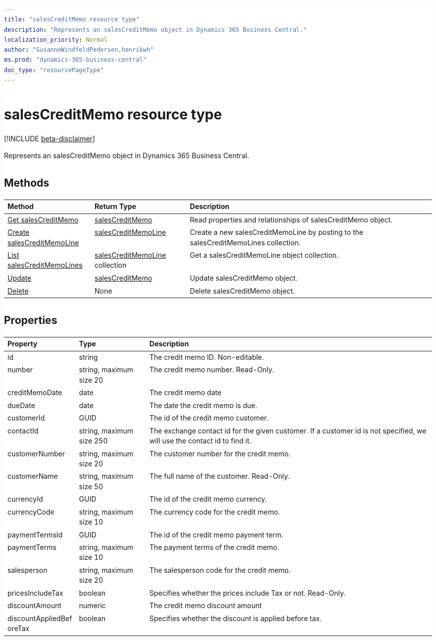 ```yaml
---
title: "salesCreditMemo resource type"
description: "Represents an salesCreditMemo object in Dynamics 365 Business Central."
localization_priority: Normal
author: "SusanneWindfeldPedersen,henrikwh"
ms.prod: "dynamics-365-business-central"
doc_type: "resourcePageType"
---
```


# salesCreditMemo resource type

[!INCLUDE [beta-disclaimer](../../includes/beta-disclaimer.md)]

Represents an salesCreditMemo object in Dynamics 365 Business Central.

## Methods

| Method       | Return Type | Description |
|:-------------|:------------|:------------|
| [Get salesCreditMemo](../api/dynamics-salescreditmemo-get.md) | [salesCreditMemo](dynamics-salescreditmemo.md) | Read properties and relationships of salesCreditMemo object. |
| [Create salesCreditMemoLine](../api/dynamics-salescreditmemo-post-salescreditmemolines.md) | [salesCreditMemoLine](dynamics-salescreditmemoline.md) | Create a new salesCreditMemoLine by posting to the salesCreditMemoLines collection. |
| [List salesCreditMemoLines](../api/dynamics-salescreditmemo-list-salescreditmemolines.md) | [salesCreditMemoLine](dynamics-salescreditmemoline.md) collection | Get a salesCreditMemoLine object collection. |
| [Update](../api/dynamics-salescreditmemo-update.md) | [salesCreditMemo](dynamics-salescreditmemo.md) | Update salesCreditMemo object. |
| [Delete](../api/dynamics-salescreditmemo-delete.md) | None | Delete salesCreditMemo object. |

## Properties

| Property     | Type        | Description |
|:-------------|:------------|:------------|
|id|string|The credit memo ID. Non-editable.|
|number|string, maximum size 20|The credit memo number. Read-Only.|
|creditMemoDate|date|The credit memo date|
|dueDate|date|The date the credit memo is due.|
|customerId|GUID|The id of the credit memo customer.|
|contactId|string, maximum size 250|The exchange contact id for the given customer. If a customer id is not specified, we will use the contact id to find it.|
|customerNumber|string, maximum size 20|The customer number for the credit memo.|
|customerName|string, maximum size 50|The full name of the customer. Read-Only.|
|currencyId|GUID|The id of the credit memo currency.|
|currencyCode|string, maximum size 10|The currency code for the credit memo.|
|paymentTermsId|GUID|The id of the credit memo payment term.|
|paymentTerms|string, maximum size 10|The payment terms of the credit memo.|
|salesperson|string, maximum size 20|The salesperson code for the credit memo.|
|pricesIncludeTax|boolean|Specifies whether the prices include Tax or not. Read-Only.|
|discountAmount|numeric|The credit memo discount amount|
|discountAppliedBeforeTax|boolean|Specifies whether the discount is applied before tax.|